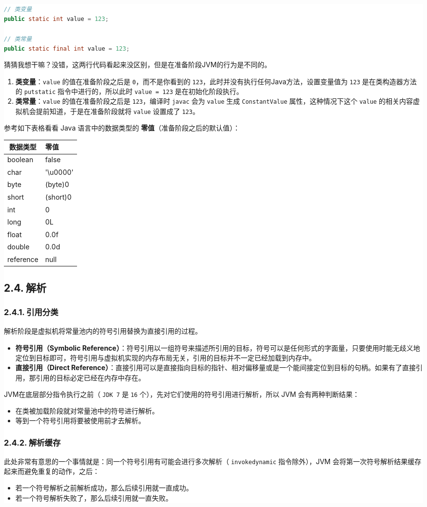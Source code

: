 ```java 
// 类变量
public static int value = 123;

// 类常量
public static final int value = 123;
```

猜猜我想干嘛？没错，这两行代码看起来没区别，但是在准备阶段JVM的行为是不同的。

1. **类变量**：`value` 的值在准备阶段之后是 `0`，而不是你看到的 `123`，此时并没有执行任何Java方法，设置变量值为 `123` 是在类构造器方法的 `putstatic` 指令中进行的，所以此时 `value = 123` 是在初始化阶段执行。
2. **类常量**：`value` 的值在准备阶段之后是 `123`，编译时 `javac` 会为 `value` 生成 `ConstantValue` 属性，这种情况下这个 `value` 的相关内容虚拟机会提前知道，于是在准备阶段就将 `value` 设置成了 `123`。

参考如下表格看看 Java 语言中的数据类型的 **零值**（准备阶段之后的默认值）：

|数据类型| 零值       |
|---|:---------|
|boolean| false    |
|char| '\u0000' |
|byte| (byte)0  |
|short| (short)0 |
|int| 0        |
|long| 0L       |
|float| 0.0f     |
|double| 0.0d     |
|reference| null     |

## 2.4. 解析

### 2.4.1. 引用分类

解析阶段是虚拟机将常量池内的符号引用替换为直接引用的过程。

- **符号引用（Symbolic Reference）**：符号引用以一组符号来描述所引用的目标，符号可以是任何形式的字面量，只要使用时能无歧义地定位到目标即可，符号引用与虚拟机实现的内存布局无关，引用的目标并不一定已经加载到内存中。
- **直接引用（Direct Reference）**：直接引用可以是直接指向目标的指针、相对偏移量或是一个能间接定位到目标的句柄。如果有了直接引用，那引用的目标必定已经在内存中存在。

JVM在底层部分指令执行之前（ `JDK 7` 是 `16` 个），先对它们使用的符号引用进行解析，所以 JVM 会有两种判断结果：

- 在类被加载阶段就对常量池中的符号进行解析。
- 等到一个符号引用将要被使用前才去解析。

### 2.4.2. 解析缓存

此处非常有意思的一个事情就是：同一个符号引用有可能会进行多次解析（ `invokedynamic` 指令除外），JVM 会将第一次符号解析结果缓存起来而避免重复的动作，之后：

- 若一个符号解析之前解析成功，那么后续引用就一直成功。
- 若一个符号解析失败了，那么后续引用就一直失败。
